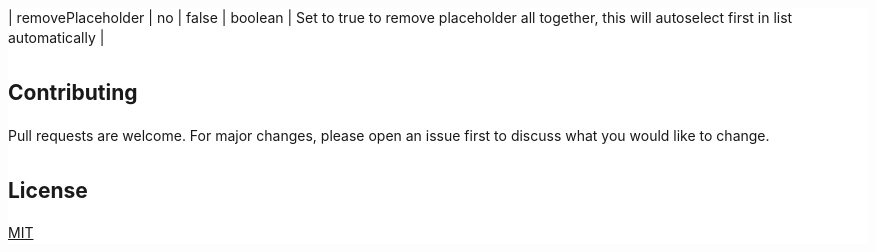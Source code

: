 | removePlaceholder  | no        | false           | boolean | Set to true to remove placeholder all together, this will autoselect first in list automatically                                                                                                                        |

## Contributing

Pull requests are welcome. For major changes, please open an issue first to discuss what you would like to change.

## License

[MIT](https://choosealicense.com/licenses/mit/)
